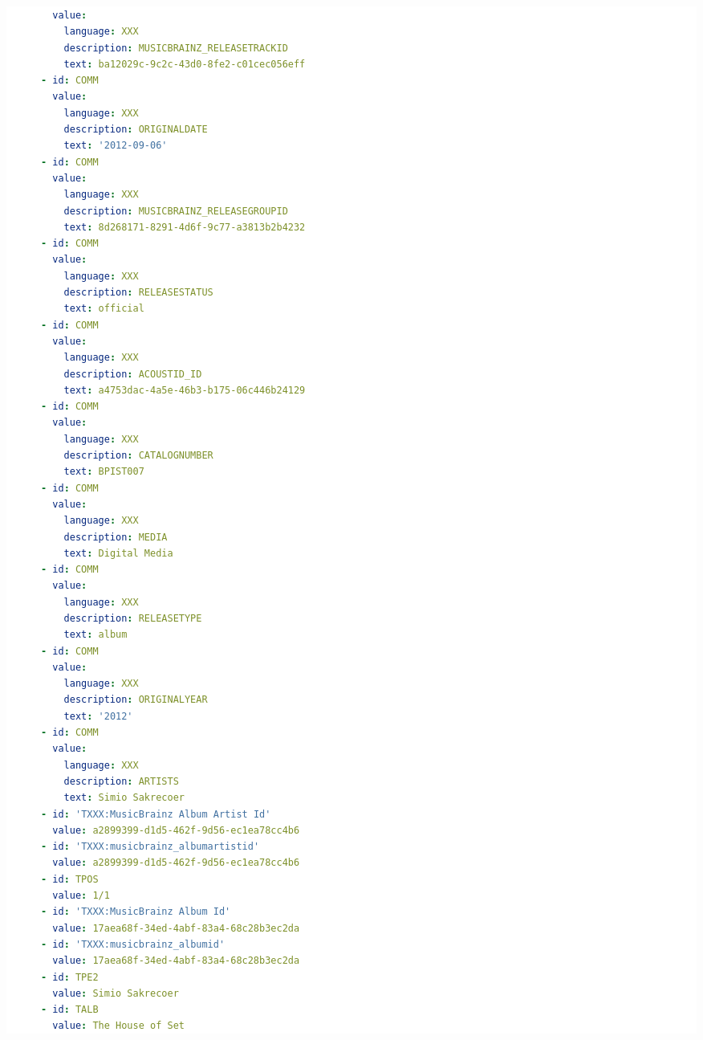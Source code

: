 ```yaml
        value:
          language: XXX
          description: MUSICBRAINZ_RELEASETRACKID
          text: ba12029c-9c2c-43d0-8fe2-c01cec056eff
      - id: COMM
        value:
          language: XXX
          description: ORIGINALDATE
          text: '2012-09-06'
      - id: COMM
        value:
          language: XXX
          description: MUSICBRAINZ_RELEASEGROUPID
          text: 8d268171-8291-4d6f-9c77-a3813b2b4232
      - id: COMM
        value:
          language: XXX
          description: RELEASESTATUS
          text: official
      - id: COMM
        value:
          language: XXX
          description: ACOUSTID_ID
          text: a4753dac-4a5e-46b3-b175-06c446b24129
      - id: COMM
        value:
          language: XXX
          description: CATALOGNUMBER
          text: BPIST007
      - id: COMM
        value:
          language: XXX
          description: MEDIA
          text: Digital Media
      - id: COMM
        value:
          language: XXX
          description: RELEASETYPE
          text: album
      - id: COMM
        value:
          language: XXX
          description: ORIGINALYEAR
          text: '2012'
      - id: COMM
        value:
          language: XXX
          description: ARTISTS
          text: Simio Sakrecoer
      - id: 'TXXX:MusicBrainz Album Artist Id'
        value: a2899399-d1d5-462f-9d56-ec1ea78cc4b6
      - id: 'TXXX:musicbrainz_albumartistid'
        value: a2899399-d1d5-462f-9d56-ec1ea78cc4b6
      - id: TPOS
        value: 1/1
      - id: 'TXXX:MusicBrainz Album Id'
        value: 17aea68f-34ed-4abf-83a4-68c28b3ec2da
      - id: 'TXXX:musicbrainz_albumid'
        value: 17aea68f-34ed-4abf-83a4-68c28b3ec2da
      - id: TPE2
        value: Simio Sakrecoer
      - id: TALB
        value: The House of Set
```